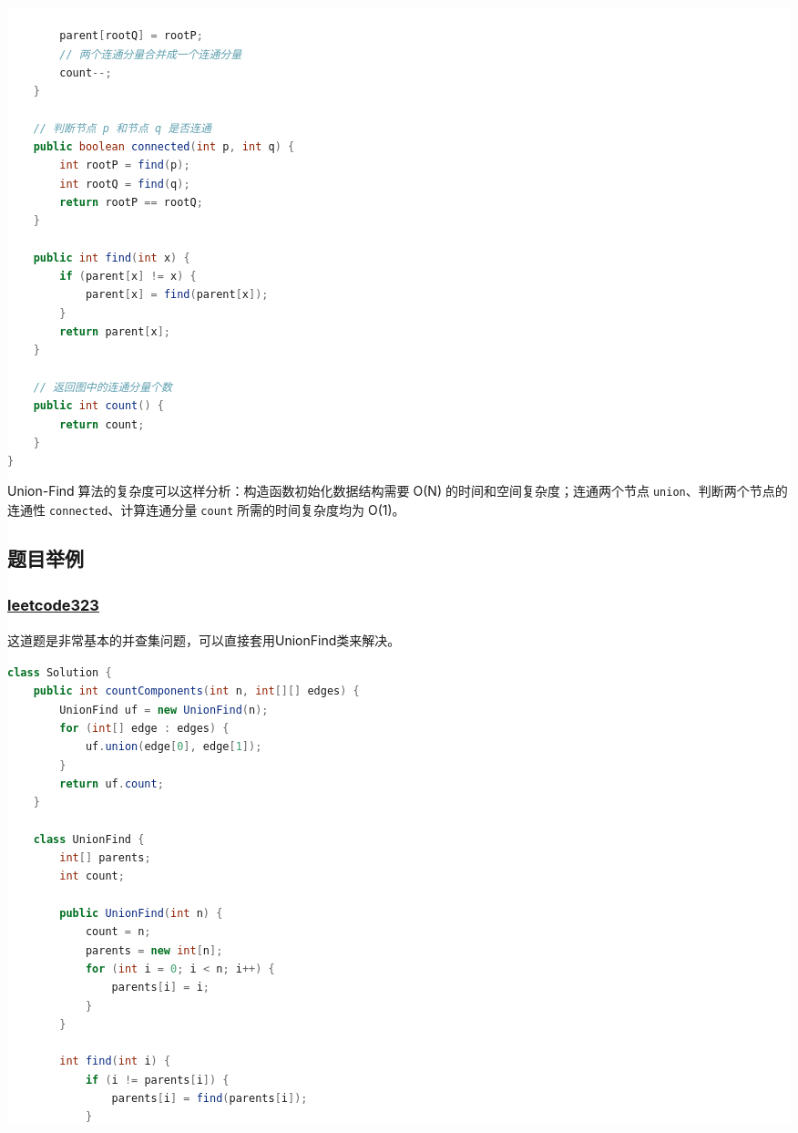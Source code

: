 ```java
        
        parent[rootQ] = rootP;
        // 两个连通分量合并成一个连通分量
        count--;
    }

    // 判断节点 p 和节点 q 是否连通
    public boolean connected(int p, int q) {
        int rootP = find(p);
        int rootQ = find(q);
        return rootP == rootQ;
    }

    public int find(int x) {
        if (parent[x] != x) {
            parent[x] = find(parent[x]);
        }
        return parent[x];
    }

    // 返回图中的连通分量个数
    public int count() {
        return count;
    }
}

```

Union-Find 算法的复杂度可以这样分析：构造函数初始化数据结构需要 O(N) 的时间和空间复杂度；连通两个节点 `union`、判断两个节点的连通性 `connected`、计算连通分量 `count` 所需的时间复杂度均为 O(1)。

## 题目举例

### [leetcode323](https://leetcode.com/problems/number-of-connected-components-in-an-undirected-graph/description/)

这道题是非常基本的并查集问题，可以直接套用UnionFind类来解决。

```java
class Solution {
    public int countComponents(int n, int[][] edges) {
        UnionFind uf = new UnionFind(n);
        for (int[] edge : edges) {
            uf.union(edge[0], edge[1]);
        }
        return uf.count;
    }

    class UnionFind {
        int[] parents;
        int count;

        public UnionFind(int n) {
            count = n;
            parents = new int[n];
            for (int i = 0; i < n; i++) {
                parents[i] = i;
            }
        }

        int find(int i) {
            if (i != parents[i]) {
                parents[i] = find(parents[i]);
            }
```